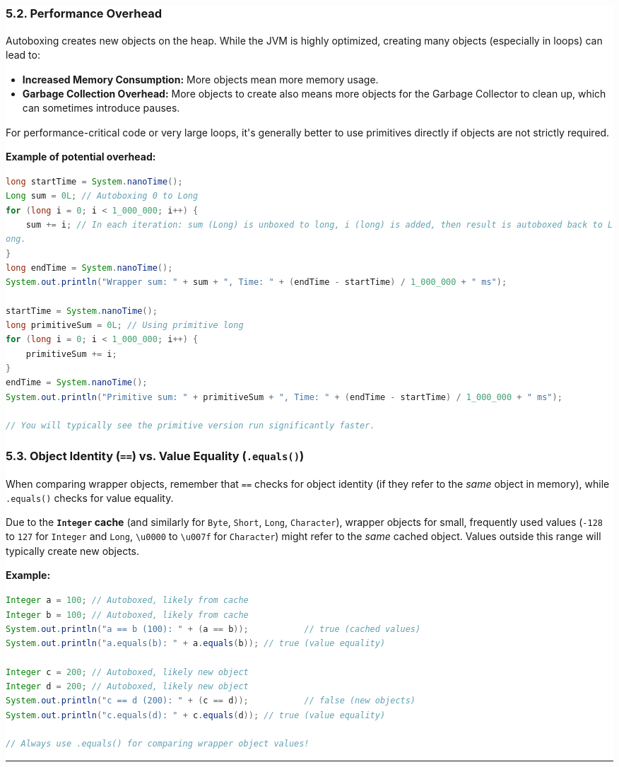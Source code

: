 ```java
```

### 5.2. Performance Overhead

Autoboxing creates new objects on the heap. While the JVM is highly optimized, creating many objects (especially in loops) can lead to:

*   **Increased Memory Consumption:** More objects mean more memory usage.
*   **Garbage Collection Overhead:** More objects to create also means more objects for the Garbage Collector to clean up, which can sometimes introduce pauses.

For performance-critical code or very large loops, it's generally better to use primitives directly if objects are not strictly required.

**Example of potential overhead:**

```java
long startTime = System.nanoTime();
Long sum = 0L; // Autoboxing 0 to Long
for (long i = 0; i < 1_000_000; i++) {
    sum += i; // In each iteration: sum (Long) is unboxed to long, i (long) is added, then result is autoboxed back to Long.
}
long endTime = System.nanoTime();
System.out.println("Wrapper sum: " + sum + ", Time: " + (endTime - startTime) / 1_000_000 + " ms");

startTime = System.nanoTime();
long primitiveSum = 0L; // Using primitive long
for (long i = 0; i < 1_000_000; i++) {
    primitiveSum += i;
}
endTime = System.nanoTime();
System.out.println("Primitive sum: " + primitiveSum + ", Time: " + (endTime - startTime) / 1_000_000 + " ms");

// You will typically see the primitive version run significantly faster.
```

### 5.3. Object Identity (`==`) vs. Value Equality (`.equals()`)

When comparing wrapper objects, remember that `==` checks for object identity (if they refer to the *same* object in memory), while `.equals()` checks for value equality.

Due to the **`Integer` cache** (and similarly for `Byte`, `Short`, `Long`, `Character`), wrapper objects for small, frequently used values (`-128` to `127` for `Integer` and `Long`, `\u0000` to `\u007f` for `Character`) might refer to the *same* cached object. Values outside this range will typically create new objects.

**Example:**

```java
Integer a = 100; // Autoboxed, likely from cache
Integer b = 100; // Autoboxed, likely from cache
System.out.println("a == b (100): " + (a == b));           // true (cached values)
System.out.println("a.equals(b): " + a.equals(b)); // true (value equality)

Integer c = 200; // Autoboxed, likely new object
Integer d = 200; // Autoboxed, likely new object
System.out.println("c == d (200): " + (c == d));           // false (new objects)
System.out.println("c.equals(d): " + c.equals(d)); // true (value equality)

// Always use .equals() for comparing wrapper object values!
```

---